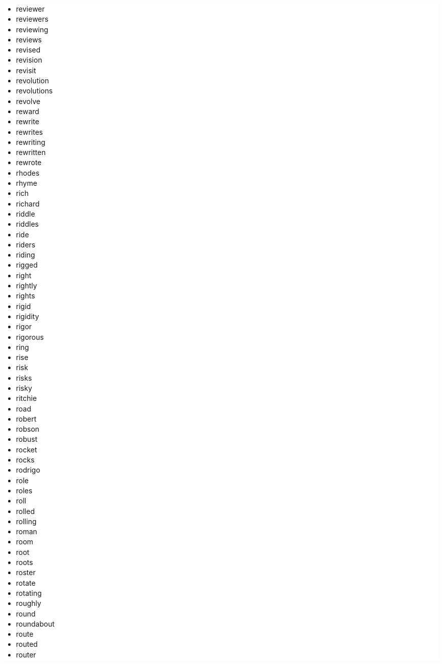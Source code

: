 - reviewer
- reviewers
- reviewing
- reviews
- revised
- revision
- revisit
- revolution
- revolutions
- revolve
- reward
- rewrite
- rewrites
- rewriting
- rewritten
- rewrote
- rhodes
- rhyme
- rich
- richard
- riddle
- riddles
- ride
- riders
- riding
- rigged
- right
- rightly
- rights
- rigid
- rigidity
- rigor
- rigorous
- ring
- rise
- risk
- risks
- risky
- ritchie
- road
- robert
- robson
- robust
- rocket
- rocks
- rodrigo
- role
- roles
- roll
- rolled
- rolling
- roman
- room
- root
- roots
- roster
- rotate
- rotating
- roughly
- round
- roundabout
- route
- routed
- router